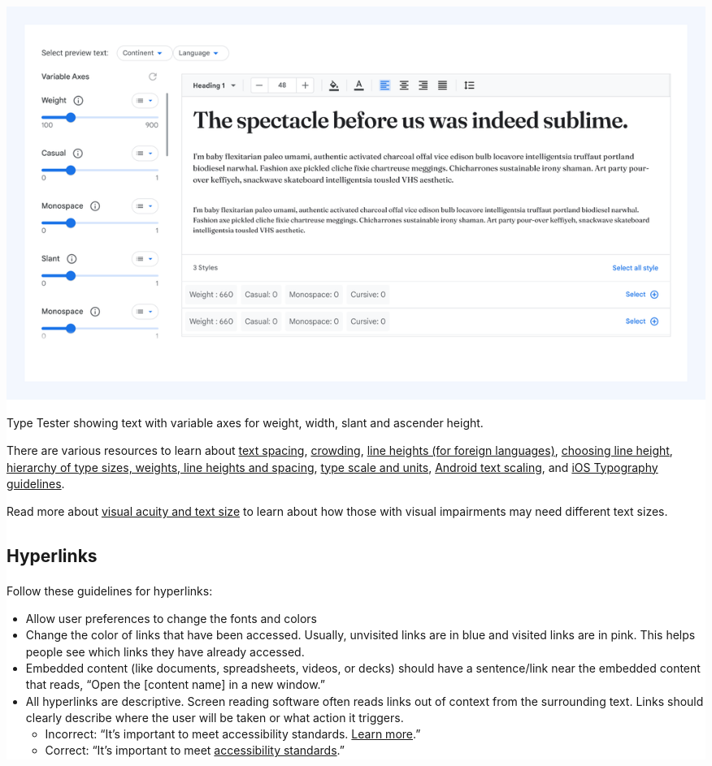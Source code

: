 ![Three text samples in text area, variable axes controls](images/accessibility_8.png)

<figcaption>Type Tester showing text with variable axes for weight, width, slant and ascender height.</figcaption>

</figure>

There are various resources to learn about [text spacing](https://www.w3.org/TR/WCAG21/#text-spacing), [crowding](https://www.sciencedirect.com/science/article/pii/S0042698907005561), [line heights (for foreign languages)](/lesson/language_support_in_fonts), [choosing line height](https://www.youtube.com/watch?v=ponRmWSzpDg&t=42s), [hierarchy of type sizes, weights, line heights and spacing](https://m3.material.io/styles/typography/applying-type), [type scale and units](https://material.io/design/typography/the-type-system.html#type-scale), [Android text scaling](https://support.google.com/accessibility/android/answer/12159181?hl=en), and [iOS Typography guidelines](https://developer.apple.com/design/human-interface-guidelines/foundations/typography/).

Read more about [visual acuity and text size](https://www.teachingvisuallyimpaired.com/print-comparisons.html) to learn about how those with visual impairments may need different text sizes.

## Hyperlinks

Follow these guidelines for hyperlinks:
- Allow user preferences to change the fonts and colors
- Change the color of links that have been accessed. Usually, unvisited links are in blue and visited links are in pink. This helps people see which links they have already accessed.
- Embedded content (like documents, spreadsheets, videos, or decks) should have a sentence/link near the embedded content that reads, “Open the [content name] in a new window.”
- All hyperlinks are descriptive. Screen reading software often reads links out of context from the surrounding text. Links should clearly describe where the user will be taken or what action it triggers.
    - Incorrect: “It’s important to meet accessibility standards. [Learn more](https://fonts.google.com/knowledge).”
    - Correct: “It’s important to meet [accessibility standards](https://fonts.google.com/knowledge).”
